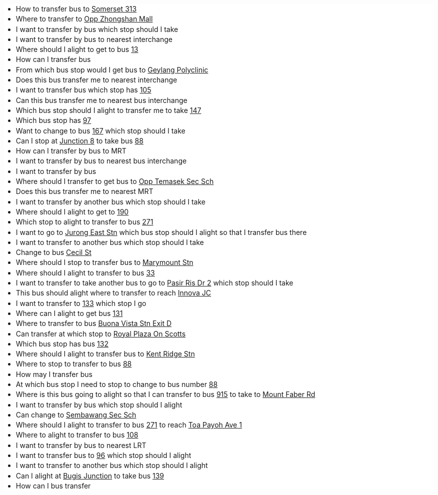 - How to transfer bus to [Somerset 313](bus-stop)
- Where to transfer to [Opp Zhongshan Mall](bus-stop)
- I want to transfer by bus which stop should I take
- I want to transfer by bus to nearest interchange
- Where should I alight to get to bus [13](bus-num)
- How can I transfer bus
- From which bus stop would I get bus to [Geylang Polyclinic](bus-stop)
- Does this bus transfer me to nearest interchange
- I want to transfer bus which stop has [105](bus-num)
- Can this bus transfer me to nearest bus interchange
- Which bus stop should I alight to transfer me to take [147](bus-num)
- Which bus stop has [97](bus-num)
- Want to change to bus [167](bus-num) which stop should I take
- Can I stop at [Junction 8](bus-stop) to take bus [88](bus-num)
- How can I transfer by bus to MRT
- I want to transfer by bus to nearest bus interchange
- I want to transfer by bus
- Where should I transfer to get bus to [Opp Temasek Sec Sch](bus-stop)
- Does this bus transfer me to nearest MRT
- I want to transfer by another bus which stop should I take
- Where should I alight to get to [190](bus-num)
- Which stop to alight to transfer to bus [271](bus-num)
- I want to go to [Jurong East Stn](bus-stop) which bus stop should I alight so that I transfer bus there
- I want to transfer to another bus which stop should I take
- Change to bus [Cecil St](bus-num)
- Where should I stop to transfer bus to [Marymount Stn](bus-stop)
- Where should I alight to transfer to bus [33](bus-num)
- I want to transfer to take another bus to go to [Pasir Ris Dr 2](bus-stop) which stop should I take
- This bus should alight where to transfer to reach [Innova JC](bus-stop)
- I want to transfer to [133](bus-num) which stop I go
- Where can I alight to get bus [131](bus-num)
- Where to transfer to bus [Buona Vista Stn Exit D](bus-stop)
- Can transfer at which stop to [Royal Plaza On Scotts](bus-stop)
- Which bus stop has bus [132](bus-num)
- Where should I alight to transfer bus to [Kent Ridge Stn](bus-stop)
- Where to stop to transfer to bus [88](bus-num)
- How may I transfer bus
- At which bus stop I need to stop to change to bus number [88](bus-num)
- Where is this bus going to alight so that I can transfer to bus [915](bus-num) to take to [Mount Faber Rd](bus-stop)
- I want to transfer by bus which stop should I alight
- Can change to [Sembawang Sec Sch](bus-stop)
- Where should I alight to transfer to bus [271](bus-num) to reach [Toa Payoh Ave 1](bus-stop)
- Where to alight to transfer to bus [108](bus-num)
- I want to transfer by bus to nearest LRT
- I want to transfer bus to [96](bus-num) which stop should I alight
- I want to transfer to another bus which stop should I alight
- Can I alight at [Bugis Junction](bus-stop) to take bus [139](bus-num)
- How can I bus transfer
